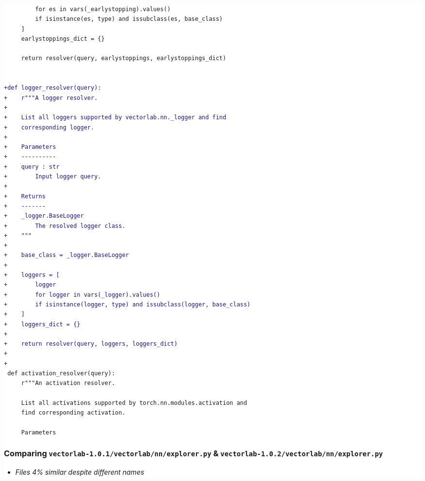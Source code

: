 ```diff
         for es in vars(_earlystopping).values()
         if isinstance(es, type) and issubclass(es, base_class)
     ]
     earlystoppings_dict = {}
 
     return resolver(query, earlystoppings, earlystoppings_dict)
 
 
+def logger_resolver(query):
+    r"""A logger resolver.
+
+    List all loggers supported by vectorlab.nn._logger and find
+    corresponding logger.
+
+    Parameters
+    ----------
+    query : str
+        Input logger query.
+
+    Returns
+    -------
+    _logger.BaseLogger
+        The resolved logger class.
+    """
+
+    base_class = _logger.BaseLogger
+
+    loggers = [
+        logger
+        for logger in vars(_logger).values()
+        if isinstance(logger, type) and issubclass(logger, base_class)
+    ]
+    loggers_dict = {}
+
+    return resolver(query, loggers, loggers_dict)
+
+
 def activation_resolver(query):
     r"""An activation resolver.
 
     List all activations supported by torch.nn.modules.activation and
     find corresponding activation.
 
     Parameters
```

### Comparing `vectorlab-1.0.1/vectorlab/nn/explorer.py` & `vectorlab-1.0.2/vectorlab/nn/explorer.py`

 * *Files 4% similar despite different names*
